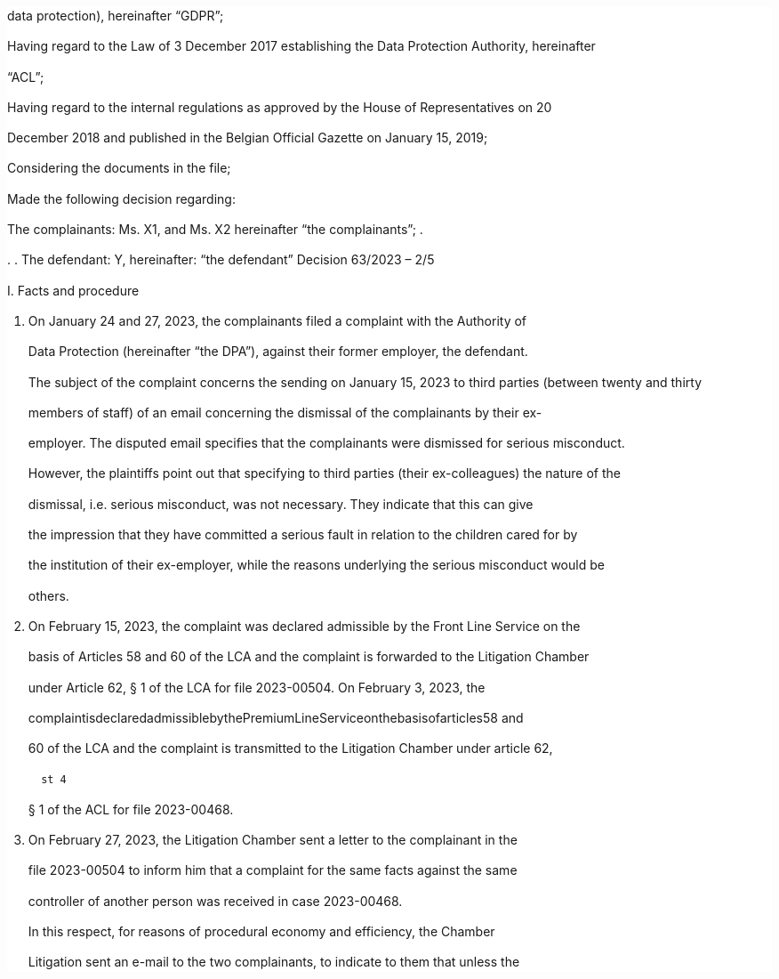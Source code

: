 data protection), hereinafter “GDPR”;

Having regard to the Law of 3 December 2017 establishing the Data Protection Authority, hereinafter

“ACL”;

Having regard to the internal regulations as approved by the House of Representatives on 20

December 2018 and published in the Belgian Official Gazette on January 15, 2019;

Considering the documents in the file;

Made the following decision regarding:

The complainants: Ms. X1, and Ms. X2 hereinafter “the complainants”; .

. .
The defendant: Y, hereinafter: “the defendant” Decision 63/2023 – 2/5

I. Facts and procedure

 1. On January 24 and 27, 2023, the complainants filed a complaint with the Authority of

       Data Protection (hereinafter “the DPA”), against their former employer, the defendant.

       The subject of the complaint concerns the sending on January 15, 2023 to third parties (between twenty and thirty

       members of staff) of an email concerning the dismissal of the complainants by their ex-

       employer. The disputed email specifies that the complainants were dismissed for serious misconduct.

       However, the plaintiffs point out that specifying to third parties (their ex-colleagues) the nature of the

       dismissal, i.e. serious misconduct, was not necessary. They indicate that this can give

       the impression that they have committed a serious fault in relation to the children cared for by

       the institution of their ex-employer, while the reasons underlying the serious misconduct would be

       others.

 2. On February 15, 2023, the complaint was declared admissible by the Front Line Service on the

       basis of Articles 58 and 60 of the LCA and the complaint is forwarded to the Litigation Chamber

       under Article 62, § 1 of the LCA for file 2023-00504. On February 3, 2023, the

       complaintisdeclaredadmissiblebythePremiumLineServiceonthebasisofarticles58 and

       60 of the LCA and the complaint is transmitted to the Litigation Chamber under article 62,

          st 4
       § 1 of the ACL for file 2023-00468.

 3. On February 27, 2023, the Litigation Chamber sent a letter to the complainant in the

       file 2023-00504 to inform him that a complaint for the same facts against the same

       controller of another person was received in case 2023-00468.

       In this respect, for reasons of procedural economy and efficiency, the Chamber

       Litigation sent an e-mail to the two complainants, to indicate to them that unless the

